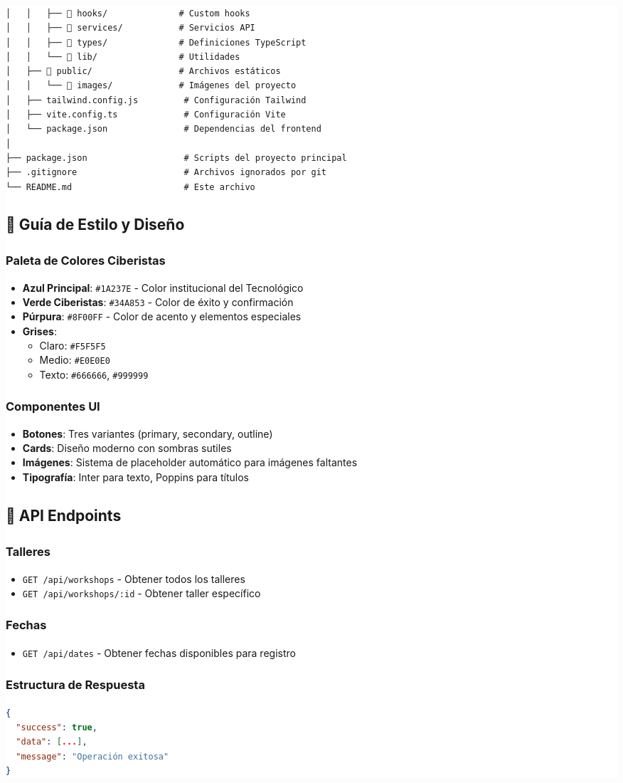 ```
│   │   ├── 📁 hooks/              # Custom hooks
│   │   ├── 📁 services/           # Servicios API
│   │   ├── 📁 types/              # Definiciones TypeScript
│   │   └── 📁 lib/                # Utilidades
│   ├── 📁 public/                 # Archivos estáticos
│   │   └── 📁 images/             # Imágenes del proyecto
│   ├── tailwind.config.js         # Configuración Tailwind
│   ├── vite.config.ts             # Configuración Vite
│   └── package.json               # Dependencias del frontend
│
├── package.json                   # Scripts del proyecto principal
├── .gitignore                     # Archivos ignorados por git
└── README.md                      # Este archivo
```

## 🎨 Guía de Estilo y Diseño

### Paleta de Colores Ciberistas
- **Azul Principal**: `#1A237E` - Color institucional del Tecnológico
- **Verde Ciberistas**: `#34A853` - Color de éxito y confirmación
- **Púrpura**: `#8F00FF` - Color de acento y elementos especiales
- **Grises**: 
  - Claro: `#F5F5F5`
  - Medio: `#E0E0E0`
  - Texto: `#666666`, `#999999`

### Componentes UI
- **Botones**: Tres variantes (primary, secondary, outline)
- **Cards**: Diseño moderno con sombras sutiles
- **Imágenes**: Sistema de placeholder automático para imágenes faltantes
- **Tipografía**: Inter para texto, Poppins para títulos

## 🔌 API Endpoints

### Talleres
- `GET /api/workshops` - Obtener todos los talleres
- `GET /api/workshops/:id` - Obtener taller específico

### Fechas
- `GET /api/dates` - Obtener fechas disponibles para registro

### Estructura de Respuesta
```json
{
  "success": true,
  "data": [...],
  "message": "Operación exitosa"
}
```
